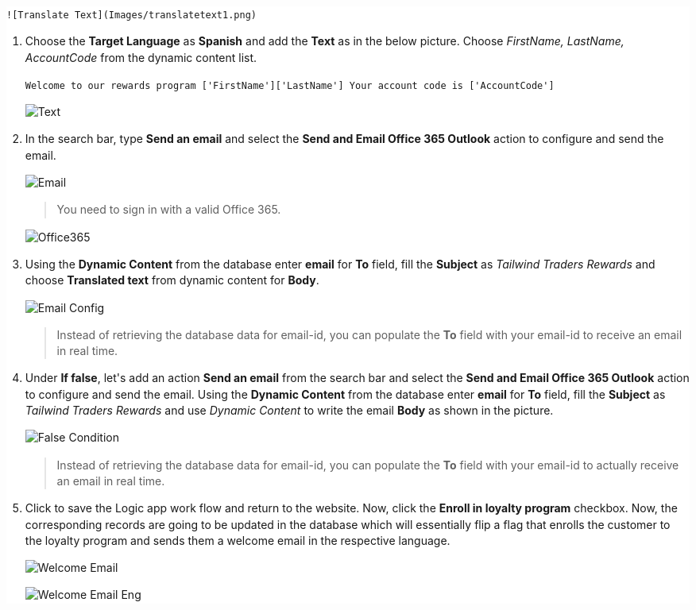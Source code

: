     ![Translate Text](Images/translatetext1.png)

1. Choose the **Target Language** as **Spanish** and add the **Text** as in the below picture. Choose *FirstName, LastName, AccountCode* from the dynamic content list. 

    `Welcome to our rewards program ['FirstName']['LastName']
Your account code is ['AccountCode']`

    ![Text](Images/translatetext2.png)

1. In the search bar, type **Send an email** and select the **Send and Email Office 365 Outlook** action to configure and send the email.

    ![Email](Images/sendanemail.png)

    > You need to sign in with a valid Office 365.

    ![Office365](Images/o365signin.png)

1. Using the **Dynamic Content** from the database enter **email** for **To** field, fill the **Subject** as *Tailwind Traders Rewards* and choose **Translated text** from dynamic content for **Body**.

    ![Email Config](Images/editemail.png)
    
    > Instead of retrieving the database data for email-id, you can populate the **To** field with your email-id to receive an email in real time. 

1. Under **If false**, let's add an action **Send an email** from the search bar and select the **Send and Email Office 365 Outlook** action to configure and send the email. Using the **Dynamic Content** from the database enter **email** for **To** field, fill the **Subject** as *Tailwind Traders Rewards* and use *Dynamic Content* to write the email **Body** as shown in the picture.

    ![False Condition](Images/falseconditionmail.png)
    
    > Instead of retrieving the database data for email-id, you can populate the **To** field with your email-id to actually receive an email in real time. 

1. Click to save the Logic app work flow and return to the website. Now, click the **Enroll in loyalty program** checkbox. Now, the corresponding records are going to be updated in the database which will essentially flip a flag that enrolls the customer to the loyalty program and sends them a welcome email in the respective language.

    ![Welcome Email](Images/welcomemailspanish.png)

    ![Welcome Email Eng](Images/welcomemailenglish.png)
